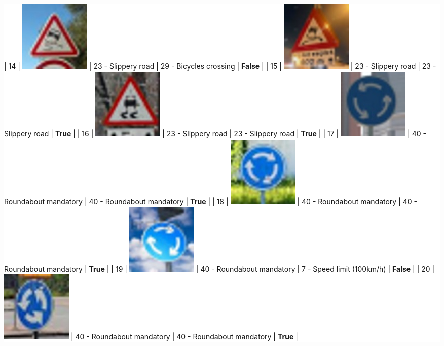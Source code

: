 | 14 | ![Sign 14](./images/signs_new/023_000013.jpg) | 23 - Slippery road | 29 - Bicycles crossing | **False** |
| 15 | ![Sign 15](./images/signs_new/023_000014.jpg) | 23 - Slippery road | 23 - Slippery road | **True** |
| 16 | ![Sign 16](./images/signs_new/023_000015.jpg) | 23 - Slippery road | 23 - Slippery road | **True** |
| 17 | ![Sign 17](./images/signs_new/040_000016.jpg) | 40 - Roundabout mandatory | 40 - Roundabout mandatory | **True** |
| 18 | ![Sign 18](./images/signs_new/040_000017.jpg) | 40 - Roundabout mandatory | 40 - Roundabout mandatory | **True** |
| 19 | ![Sign 19](./images/signs_new/040_000018.jpg) | 40 - Roundabout mandatory | 7 - Speed limit (100km/h) | **False** |
| 20 | ![Sign 20](./images/signs_new/040_000019.jpg) | 40 - Roundabout mandatory | 40 - Roundabout mandatory | **True** |